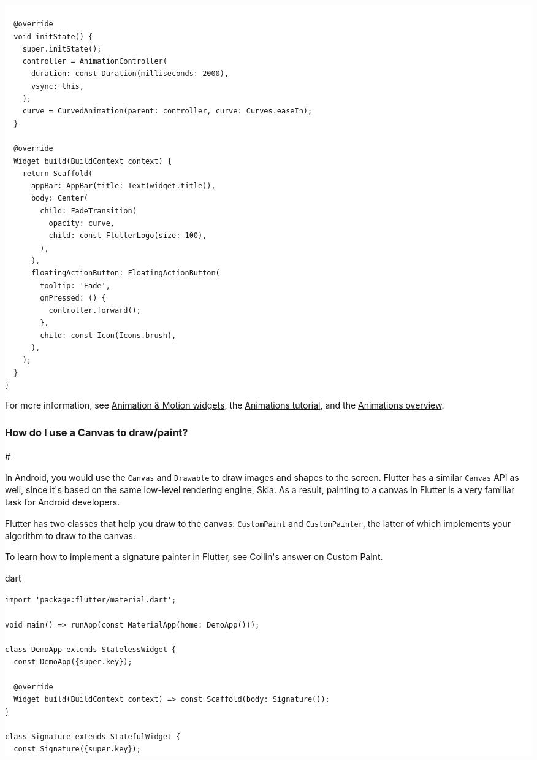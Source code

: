 ```

  @override
  void initState() {
    super.initState();
    controller = AnimationController(
      duration: const Duration(milliseconds: 2000),
      vsync: this,
    );
    curve = CurvedAnimation(parent: controller, curve: Curves.easeIn);
  }

  @override
  Widget build(BuildContext context) {
    return Scaffold(
      appBar: AppBar(title: Text(widget.title)),
      body: Center(
        child: FadeTransition(
          opacity: curve,
          child: const FlutterLogo(size: 100),
        ),
      ),
      floatingActionButton: FloatingActionButton(
        tooltip: 'Fade',
        onPressed: () {
          controller.forward();
        },
        child: const Icon(Icons.brush),
      ),
    );
  }
}
```

For more information, see [Animation & Motion widgets](/ui/widgets/animation), the [Animations tutorial](/ui/animations/tutorial), and the [Animations overview](/ui/animations).

### How do I use a Canvas to draw/paint?

[#](#how-do-i-use-a-canvas-to-drawpaint)

In Android, you would use the `Canvas` and `Drawable` to draw images and shapes to the screen. Flutter has a similar `Canvas` API as well, since it's based on the same low-level rendering engine, Skia. As a result, painting to a canvas in Flutter is a very familiar task for Android developers.

Flutter has two classes that help you draw to the canvas: `CustomPaint` and `CustomPainter`, the latter of which implements your algorithm to draw to the canvas.

To learn how to implement a signature painter in Flutter, see Collin's answer on [Custom Paint](https://stackoverflow.com/questions/46241071/create-signature-area-for-mobile-app-in-dart-flutter).

dart

```
import 'package:flutter/material.dart';

void main() => runApp(const MaterialApp(home: DemoApp()));

class DemoApp extends StatelessWidget {
  const DemoApp({super.key});

  @override
  Widget build(BuildContext context) => const Scaffold(body: Signature());
}

class Signature extends StatefulWidget {
  const Signature({super.key});
```